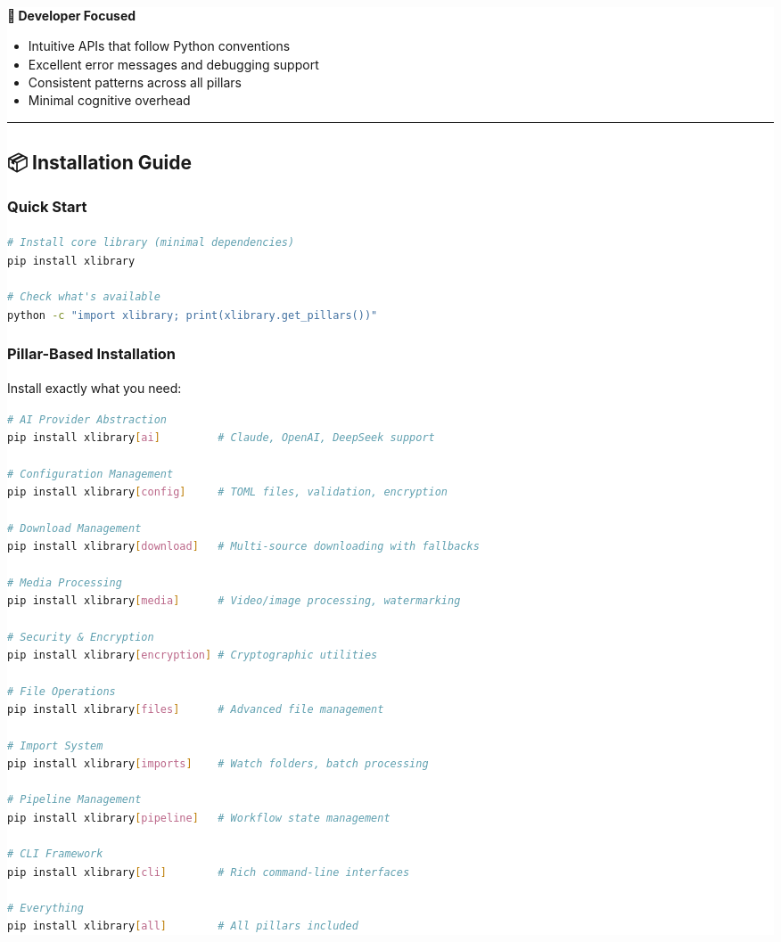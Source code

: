**🎯 Developer Focused**
- Intuitive APIs that follow Python conventions
- Excellent error messages and debugging support
- Consistent patterns across all pillars
- Minimal cognitive overhead

---

## 📦 Installation Guide

### Quick Start
```bash
# Install core library (minimal dependencies)
pip install xlibrary

# Check what's available
python -c "import xlibrary; print(xlibrary.get_pillars())"
```

### Pillar-Based Installation

Install exactly what you need:

```bash
# AI Provider Abstraction
pip install xlibrary[ai]         # Claude, OpenAI, DeepSeek support

# Configuration Management
pip install xlibrary[config]     # TOML files, validation, encryption

# Download Management
pip install xlibrary[download]   # Multi-source downloading with fallbacks

# Media Processing
pip install xlibrary[media]      # Video/image processing, watermarking

# Security & Encryption
pip install xlibrary[encryption] # Cryptographic utilities

# File Operations
pip install xlibrary[files]      # Advanced file management

# Import System
pip install xlibrary[imports]    # Watch folders, batch processing

# Pipeline Management
pip install xlibrary[pipeline]   # Workflow state management

# CLI Framework
pip install xlibrary[cli]        # Rich command-line interfaces

# Everything
pip install xlibrary[all]        # All pillars included
```

